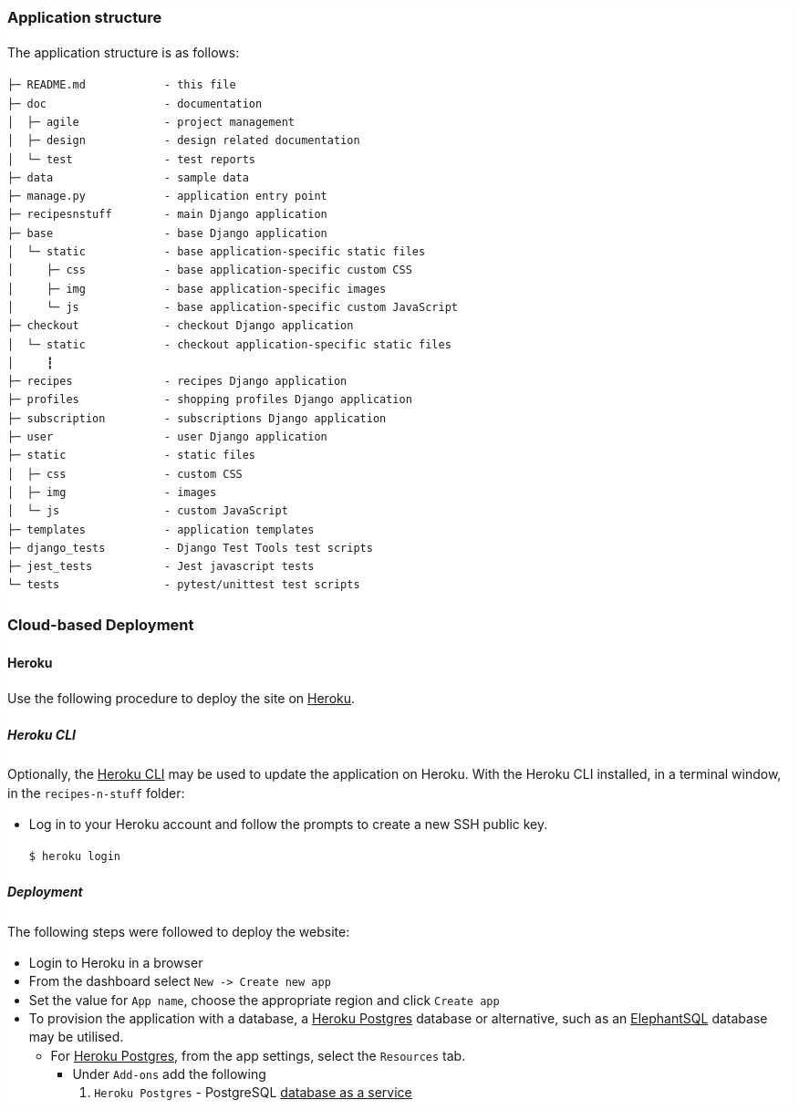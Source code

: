 
### Application structure
The application structure is as follows:

```
├─ README.md            - this file
├─ doc                  - documentation
│  ├─ agile             - project management
│  ├─ design            - design related documentation
│  └─ test              - test reports
├─ data                 - sample data
├─ manage.py            - application entry point
├─ recipesnstuff        - main Django application
├─ base                 - base Django application
│  └─ static            - base application-specific static files
│     ├─ css            - base application-specific custom CSS
│     ├─ img            - base application-specific images
│     └─ js             - base application-specific custom JavaScript
├─ checkout             - checkout Django application
│  └─ static            - checkout application-specific static files
│     ┇
├─ recipes              - recipes Django application
├─ profiles             - shopping profiles Django application
├─ subscription         - subscriptions Django application
├─ user                 - user Django application
├─ static               - static files
│  ├─ css               - custom CSS
│  ├─ img               - images
│  └─ js                - custom JavaScript
├─ templates            - application templates
├─ django_tests         - Django Test Tools test scripts
├─ jest_tests           - Jest javascript tests
└─ tests                - pytest/unittest test scripts
```

### Cloud-based Deployment
#### Heroku

Use the following procedure to deploy the site on [Heroku](https://www.heroku.com).

##### Heroku CLI
Optionally, the [Heroku CLI](https://devcenter.heroku.com/articles/heroku-cli) may be used to update the application on Heroku.
With the Heroku CLI installed, in a terminal window, in the `recipes-n-stuff` folder:
- Log in to your Heroku account and follow the prompts to create a new SSH public key.

  ```shell
  $ heroku login
  ```

##### Deployment
The following steps were followed to deploy the website:
- Login to Heroku in a browser
- From the dashboard select `New -> Create new app`
- Set the value for `App name`, choose the appropriate region and click `Create app`
- To provision the application with a database, a [Heroku Postgres](https://elements.heroku.com/addons/heroku-postgresql) database or alternative, such as an [ElephantSQL](https://www.elephantsql.com/) database may be utilised.
    - For [Heroku Postgres](https://elements.heroku.com/addons/heroku-postgresql), from the app settings, select the `Resources` tab.
        - Under `Add-ons` add the following
            1. `Heroku Postgres` - PostgreSQL [database as a service](https://elements.heroku.com/addons/heroku-postgresql)